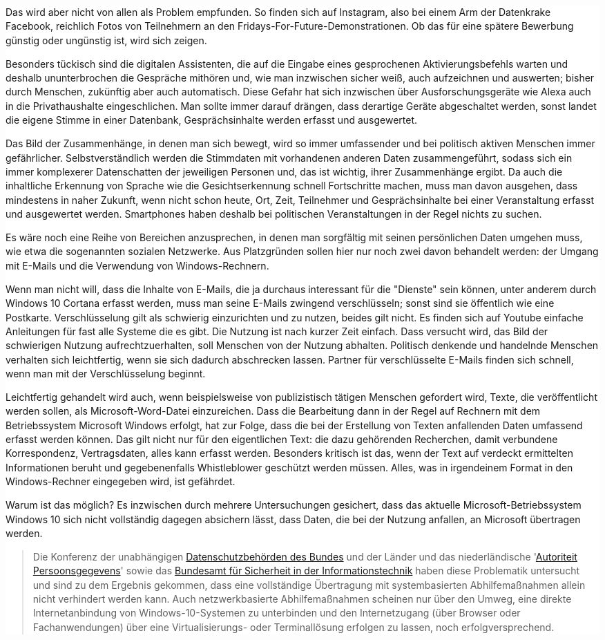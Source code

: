 Das wird aber nicht von allen als Problem empfunden. So finden sich auf Instagram, also bei einem Arm der Datenkrake Facebook, reichlich Fotos von Teilnehmern an den Fridays-For-Future-Demonstrationen. Ob das für eine spätere Bewerbung günstig oder ungünstig ist, wird sich zeigen.

Besonders tückisch sind die digitalen Assistenten, die auf die Eingabe eines gesprochenen Aktivierungsbefehls warten und deshalb ununterbrochen die Gespräche mithören und, wie man inzwischen sicher weiß, auch aufzeichnen und auswerten; bisher durch Menschen, zukünftig aber auch automatisch. Diese Gefahr hat sich inzwischen über Ausforschungsgeräte wie Alexa auch in die Privathaushalte eingeschlichen. Man sollte immer darauf drängen, dass derartige Geräte abgeschaltet werden, sonst landet die eigene Stimme in einer Datenbank, Gesprächsinhalte werden erfasst und ausgewertet.

Das Bild der Zusammenhänge, in denen man sich bewegt, wird so immer umfassender und bei politisch aktiven Menschen immer gefährlicher. Selbstverständlich werden die Stimmdaten mit vorhandenen anderen Daten zusammengeführt, sodass sich ein immer komplexerer Datenschatten der jeweiligen Personen und, das ist wichtig, ihrer Zusammenhänge ergibt. Da auch die inhaltliche Erkennung von Sprache wie die Gesichtserkennung schnell Fortschritte machen, muss man davon ausgehen, dass mindestens in naher Zukunft, wenn nicht schon heute, Ort, Zeit, Teilnehmer und Gesprächsinhalte bei einer Veranstaltung erfasst und ausgewertet werden. Smartphones haben deshalb bei politischen Veranstaltungen in der Regel nichts zu suchen.

Es wäre noch eine Reihe von Bereichen anzusprechen, in denen man sorgfältig mit seinen persönlichen Daten umgehen muss, wie etwa die sogenannten sozialen Netzwerke. Aus Platzgründen sollen hier nur noch zwei davon behandelt werden: der Umgang mit E-Mails und die Verwendung von Windows-Rechnern.

Wenn man nicht will, dass die Inhalte von E-Mails, die ja durchaus interessant für die "Dienste" sein können, unter anderem durch Windows 10 Cortana erfasst werden, muss man seine E-Mails zwingend verschlüsseln; sonst sind sie öffentlich wie eine Postkarte. Verschlüsselung gilt als schwierig einzurichten und zu nutzen, beides gilt nicht. Es finden sich auf Youtube einfache Anleitungen für fast alle Systeme die es gibt. Die Nutzung ist nach kurzer Zeit einfach. Dass versucht wird, das Bild der schwierigen Nutzung aufrechtzuerhalten, soll Menschen von der Nutzung abhalten. Politisch denkende und handelnde Menschen verhalten sich leichtfertig, wenn sie sich dadurch abschrecken lassen. Partner für verschlüsselte E-Mails finden sich schnell, wenn man mit der Verschlüsselung beginnt.

Leichtfertig gehandelt wird auch, wenn beispielsweise von publizistisch tätigen Menschen gefordert wird, Texte, die veröffentlicht werden sollen, als Microsoft-Word-Datei einzureichen. Dass die Bearbeitung dann in der Regel auf Rechnern mit dem Betriebssystem Microsoft Windows erfolgt, hat zur Folge, dass die bei der Erstellung von Texten anfallenden Daten umfassend erfasst werden können. Das gilt nicht nur für den eigentlichen Text: die dazu gehörenden Recherchen, damit verbundene Korrespondenz, Vertragsdaten, alles kann erfasst werden. Besonders kritisch ist das, wenn der Text auf verdeckt ermittelten Informationen beruht und gegebenenfalls Whistleblower geschützt werden müssen. Alles, was in irgendeinem Format in den Windows-Rechner eingegeben wird, ist gefährdet.

Warum ist das möglich? Es inzwischen durch mehrere Untersuchungen gesichert, dass das aktuelle Microsoft-Betriebssystem Windows 10 sich nicht vollständig dagegen absichern lässt, dass Daten, die bei der Nutzung anfallen, an Microsoft übertragen werden.

> Die Konferenz der unabhängigen [Datenschutzbehörden des Bundes](/static/downloads/20191106_win10_pr%C3%BCfschema_hinweise_dsk.pdf "Datenschutz bei Windows 10") und der Länder und das niederländische '[Autoriteit Persoonsgegevens](https://autoriteitpersoonsgegevens.nl/en/news/dutch-dpa-microsoft-breaches-data-protection-law-windows-10 "Dutch DPA: Microsoft breaches data protection law with Windows 10")' sowie das [Bundesamt für Sicherheit in der Informationstechnik](https://www.heise.de/newsticker/meldung/BSI-untersucht-Sicherheitseigenschaften-von-Windows-10-4227139.html "BSI untersucht Sicherheit von Windows 10") haben diese Problematik untersucht und sind zu dem Ergebnis gekommen, dass eine vollständige Übertragung mit systembasierten Abhilfemaßnahmen allein nicht verhindert werden kann. Auch netzwerkbasierte Abhilfemaßnahmen scheinen nur über den Umweg, eine direkte Internetanbindung von Windows-10-Systemen zu unterbinden und den Internetzugang (über Browser oder Fachanwendungen) über eine Virtualisierungs- oder Terminallösung erfolgen zu lassen, noch erfolgversprechend.

